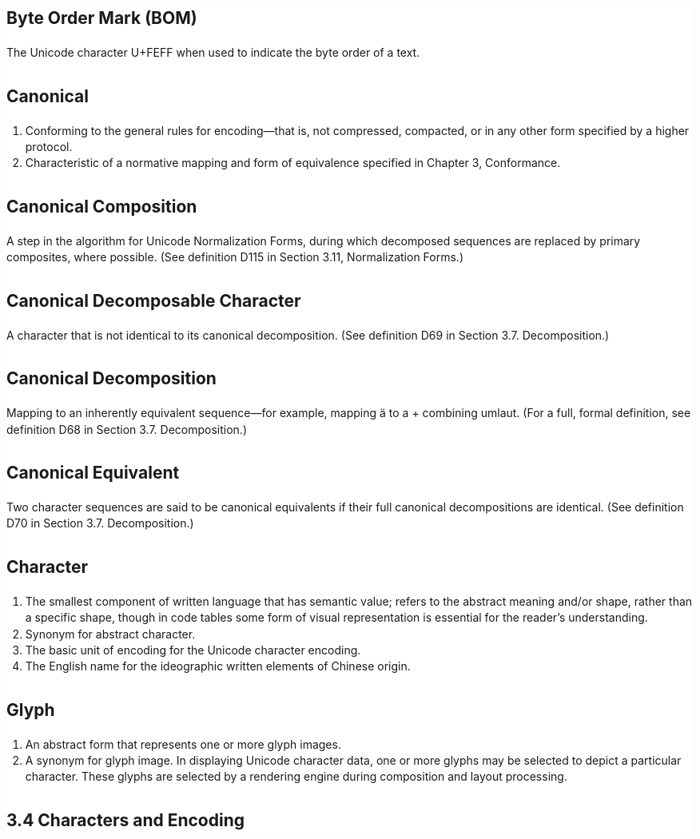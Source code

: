 ## Byte Order Mark (BOM)
The Unicode character U+FEFF when used to indicate the byte order of a text. 

## Canonical
1. Conforming to the general rules for encoding—that is, not compressed, compacted, or in any other form specified by a higher protocol.
2. Characteristic of a normative mapping and form of equivalence specified in Chapter 3, Conformance.

## Canonical Composition
A step in the algorithm for Unicode Normalization Forms, during which decomposed sequences are replaced by primary composites, where possible. (See definition D115 in Section 3.11, Normalization Forms.)

## Canonical Decomposable Character
A character that is not identical to its canonical decomposition. (See definition D69 in Section 3.7. Decomposition.)

## Canonical Decomposition
Mapping to an inherently equivalent sequence—for example, mapping ä to a +  combining umlaut. (For a full, formal definition, see definition D68 in Section 3.7. Decomposition.)

## Canonical Equivalent
Two character sequences are said to be canonical equivalents if their full canonical decompositions are identical. (See definition D70 in Section 3.7. Decomposition.)

## Character
1. The smallest component of written language that has semantic value; refers to the abstract meaning and/or shape, rather than a specific shape, though in code tables some form of visual representation is essential for the reader’s understanding.
2. Synonym for abstract character.
3. The basic unit of encoding for the Unicode character encoding.
4. The English name for the ideographic written elements of Chinese origin.

## Glyph
1. An abstract form that represents one or more glyph images.
2. A synonym for glyph image. In displaying Unicode character data, one or more glyphs may be selected to depict a particular character. These glyphs are selected by a rendering engine during composition and layout processing.






## 3.4 Characters and Encoding
